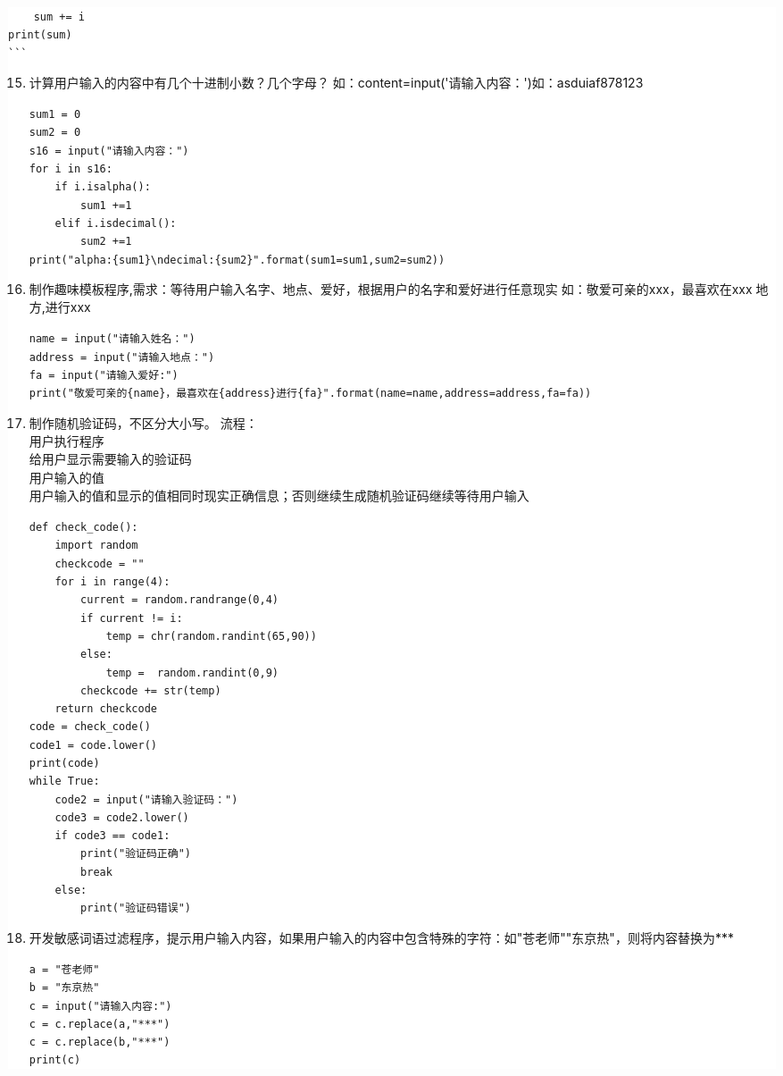         sum += i
    print(sum)
    ```
15. 计算用户输入的内容中有几个十进制小数？几个字母？
如：content=input('请输入内容：')如：asduiaf878123
    ```
    sum1 = 0
    sum2 = 0
    s16 = input("请输入内容：")
    for i in s16:
        if i.isalpha():
            sum1 +=1
        elif i.isdecimal():
            sum2 +=1
    print("alpha:{sum1}\ndecimal:{sum2}".format(sum1=sum1,sum2=sum2))
    
    ```
16. 制作趣味模板程序,需求：等待用户输入名字、地点、爱好，根据用户的名字和爱好进行任意现实
如：敬爱可亲的xxx，最喜欢在xxx 地方,进行xxx
    ```
    name = input("请输入姓名：")
    address = input("请输入地点：")
    fa = input("请输入爱好:")
    print("敬爱可亲的{name}，最喜欢在{address}进行{fa}".format(name=name,address=address,fa=fa))
    ```
17. 制作随机验证码，不区分大小写。
流程：  
用户执行程序  
给用户显示需要输入的验证码  
用户输入的值  
用户输入的值和显示的值相同时现实正确信息；否则继续生成随机验证码继续等待用户输入
    ```
    def check_code():
        import random
        checkcode = ""
        for i in range(4):
            current = random.randrange(0,4)
            if current != i:
                temp = chr(random.randint(65,90))
            else:
                temp =  random.randint(0,9)
            checkcode += str(temp)
        return checkcode
    code = check_code()
    code1 = code.lower()
    print(code)
    while True:
        code2 = input("请输入验证码：")
        code3 = code2.lower()
        if code3 == code1:
            print("验证码正确")
            break
        else:
            print("验证码错误")
    ```
18. 开发敏感词语过滤程序，提示用户输入内容，如果用户输入的内容中包含特殊的字符：如"苍老师""东京热"，则将内容替换为***
    ```
    a = "苍老师"
    b = "东京热"
    c = input("请输入内容:")
    c = c.replace(a,"***")
    c = c.replace(b,"***")
    print(c)
    ```